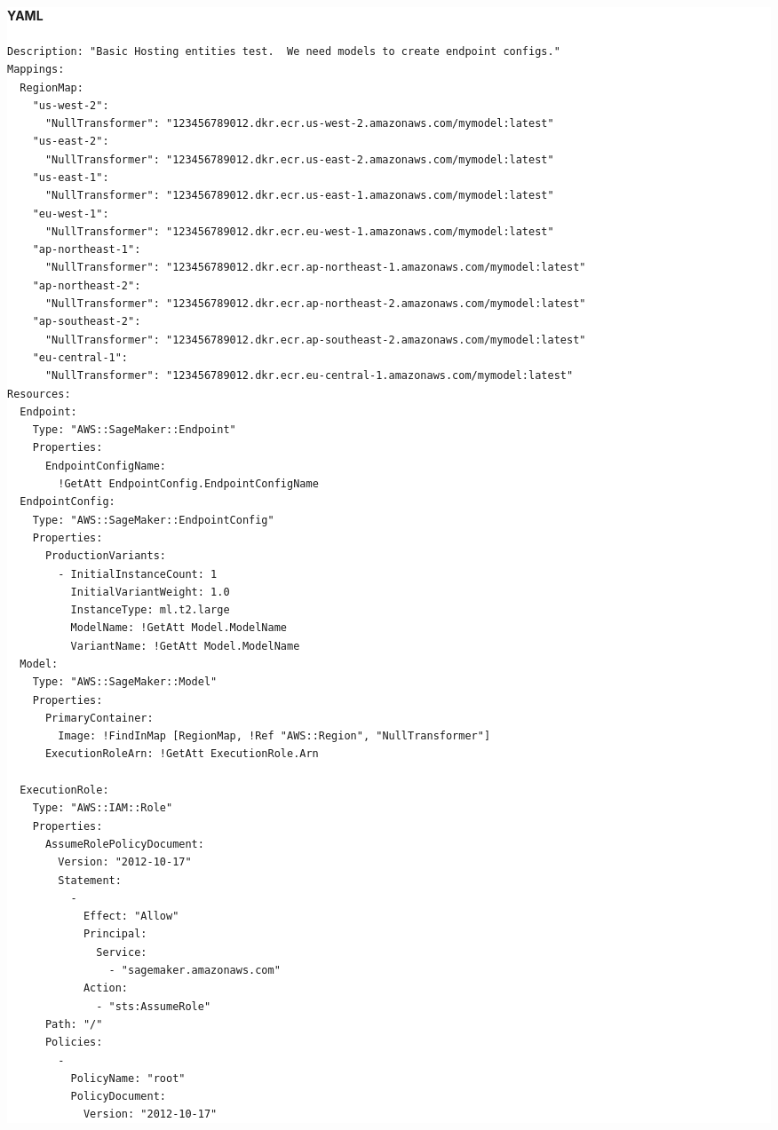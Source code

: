 #### YAML<a name="aws-resource-sagemaker-endpoint--examples--SageMaker_Endpoint_Example--yaml"></a>

```
Description: "Basic Hosting entities test.  We need models to create endpoint configs."
Mappings: 
  RegionMap: 
    "us-west-2":
      "NullTransformer": "123456789012.dkr.ecr.us-west-2.amazonaws.com/mymodel:latest"
    "us-east-2":
      "NullTransformer": "123456789012.dkr.ecr.us-east-2.amazonaws.com/mymodel:latest"
    "us-east-1":
      "NullTransformer": "123456789012.dkr.ecr.us-east-1.amazonaws.com/mymodel:latest"
    "eu-west-1":
      "NullTransformer": "123456789012.dkr.ecr.eu-west-1.amazonaws.com/mymodel:latest"
    "ap-northeast-1":
      "NullTransformer": "123456789012.dkr.ecr.ap-northeast-1.amazonaws.com/mymodel:latest"
    "ap-northeast-2":
      "NullTransformer": "123456789012.dkr.ecr.ap-northeast-2.amazonaws.com/mymodel:latest"
    "ap-southeast-2":
      "NullTransformer": "123456789012.dkr.ecr.ap-southeast-2.amazonaws.com/mymodel:latest"
    "eu-central-1":
      "NullTransformer": "123456789012.dkr.ecr.eu-central-1.amazonaws.com/mymodel:latest"
Resources:
  Endpoint:
    Type: "AWS::SageMaker::Endpoint"
    Properties:
      EndpointConfigName:
        !GetAtt EndpointConfig.EndpointConfigName
  EndpointConfig:
    Type: "AWS::SageMaker::EndpointConfig"
    Properties:
      ProductionVariants:
        - InitialInstanceCount: 1
          InitialVariantWeight: 1.0
          InstanceType: ml.t2.large
          ModelName: !GetAtt Model.ModelName
          VariantName: !GetAtt Model.ModelName
  Model:
    Type: "AWS::SageMaker::Model"
    Properties:
      PrimaryContainer:
        Image: !FindInMap [RegionMap, !Ref "AWS::Region", "NullTransformer"]
      ExecutionRoleArn: !GetAtt ExecutionRole.Arn

  ExecutionRole: 
    Type: "AWS::IAM::Role"
    Properties: 
      AssumeRolePolicyDocument: 
        Version: "2012-10-17"
        Statement: 
          - 
            Effect: "Allow"
            Principal: 
              Service: 
                - "sagemaker.amazonaws.com"
            Action: 
              - "sts:AssumeRole"
      Path: "/"
      Policies: 
        - 
          PolicyName: "root"
          PolicyDocument: 
            Version: "2012-10-17"
```